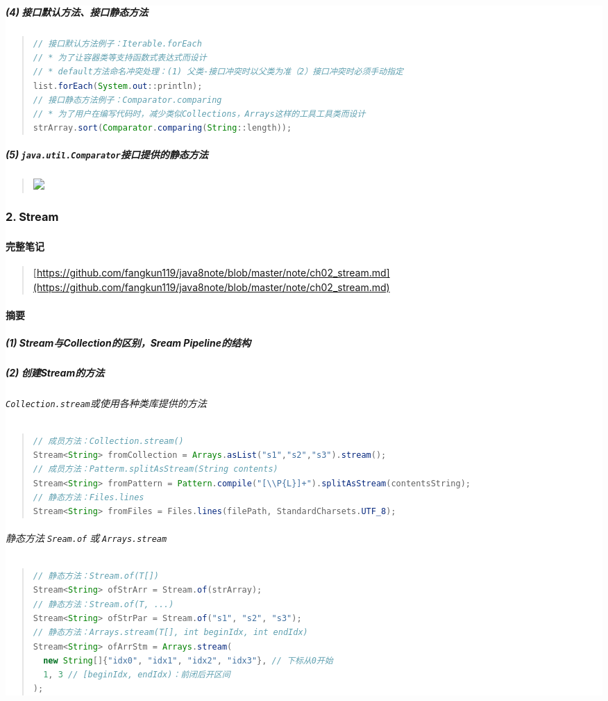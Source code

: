 ##### (4) 接口默认方法、接口静态方法 

> ~~~java
> // 接口默认方法例子：Iterable.forEach
> // * 为了让容器类等支持函数式表达式而设计
> // * default方法命名冲突处理：(1) 父类-接口冲突时以父类为准（2）接口冲突时必须手动指定
> list.forEach(System.out::println);
> // 接口静态方法例子：Comparator.comparing
> // * 为了用户在编写代码时，减少类似Collections，Arrays这样的工具工具类而设计
> strArray.sort(Comparator.comparing(String::length));
> ~~~

##### (5) `java.util.Comparator`接口提供的静态方法

> <div align="left"><img src="https://raw.githubusercontent.com/kenfang119/pics/main/java8fastlearn/java8_interface_static_method.jpg" width="700" /></div>

### 2. Stream

#### 完整笔记

> [https://github.com/fangkun119/java8note/blob/master/note/ch02_stream.md](https://github.com/fangkun119/java8note/blob/master/note/ch02_stream.md)

#### 摘要

##### (1) Stream与Collection的区别，Sream Pipeline的结构

##### (2) 创建Stream的方法

######  `Collection.stream`或使用各种类库提供的方法

> ~~~java
> // 成员方法：Collection.stream()
> Stream<String> fromCollection = Arrays.asList("s1","s2","s3").stream();
> // 成员方法：Patterm.splitAsStream(String contents)
> Stream<String> fromPattern = Pattern.compile("[\\P{L}]+").splitAsStream(contentsString);
> // 静态方法：Files.lines
> Stream<String> fromFiles = Files.lines(filePath, StandardCharsets.UTF_8);
> ~~~

###### 静态方法 `Sream.of` 或 `Arrays.stream`

> ~~~java
> // 静态方法：Stream.of(T[])
> Stream<String> ofStrArr = Stream.of(strArray);
> // 静态方法：Stream.of(T, ...)
> Stream<String> ofStrPar = Stream.of("s1", "s2", "s3");
> // 静态方法：Arrays.stream(T[], int beginIdx, int endIdx) 
> Stream<String> ofArrStm = Arrays.stream(
> 	new String[]{"idx0", "idx1", "idx2", "idx3"}, // 下标从0开始
> 	1, 3 // [beginIdx, endIdx)：前闭后开区间
> );
> ~~~

